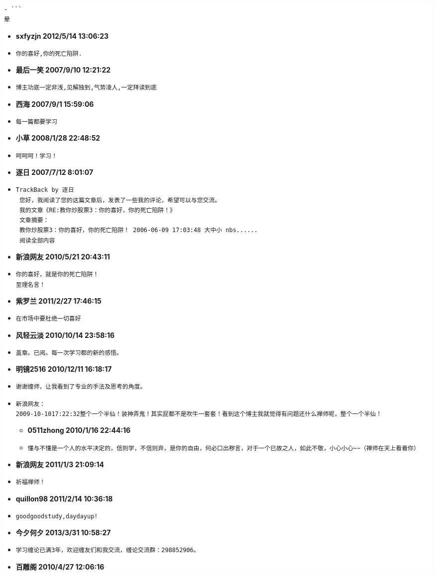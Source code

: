   ```
- ```
  晕
  ```
- **sxfyzjn 2012/5/14 13:06:23**
- ```
  你的喜好,你的死亡陷阱.
  ```
- **最后一笑 2007/9/10 12:21:22**
- ```
  博主功底一定非浅,见解独到,气势凌人,一定拜读到底
  ```
- **西海 2007/9/1 15:59:06**
- ```
  每一篇都要学习
  ```
- **小草 2008/1/28 22:48:52**
- ```
  呵呵呵！学习！
  ```
- **逐日 2007/7/12 8:01:07**
- ```
  TrackBack by 逐日
   您好，我阅读了您的这篇文章后，发表了一些我的评论，希望可以与您交流。
   我的文章《RE:教你炒股票3：你的喜好，你的死亡陷阱！》
   文章摘要：
   教你炒股票3：你的喜好，你的死亡陷阱！ 2006-06-09 17:03:48 大中小 nbs......
   阅读全部内容
  ```
- **新浪网友 2010/5/21 20:43:11**
- ```
  你的喜好，就是你的死亡陷阱！
  至理名言！
  ```
- **紫罗兰 2011/2/27 17:46:15**
- ```
  在市场中要杜绝一切喜好
  ```
- **风轻云淡 2010/10/14 23:58:16**
- ```
  盖章。已阅。每一次学习都的新的感悟。
  ```
- **明镜2516 2010/12/11 16:18:17**
- ```
  谢谢缠师，让我看到了专业的手法及思考的角度。
  ```
- ```
  新浪网友：
  2009-10-1017:22:32整个一个半仙！装神弄鬼！其实屁都不是吹牛一套套！看到这个博主我就觉得有问题还什么禅师呢，整个一个半仙！
  ```
   - **0511zhong 2010/1/16 22:44:16**
   - ```
     懂与不懂是一个人的水平决定的，信则学，不信则弃，是你的自由，何必口出秽言，对于一个已故之人，如此不敬，小心小心~~（禅师在天上看着你）
     ```
- **新浪网友 2011/1/3 21:09:14**
- ```
  祈福禅师！
  ```
- **quillon98 2011/2/14 10:36:18**
- ```
  goodgoodstudy,daydayup!
  ```
- **今夕何夕 2013/3/31 10:58:27**
- ```
  学习缠论已满3年，欢迎缠友们和我交流，缠论交流群：298852906。
  ```
- **百雕阁 2010/4/27 12:06:16**
  ```